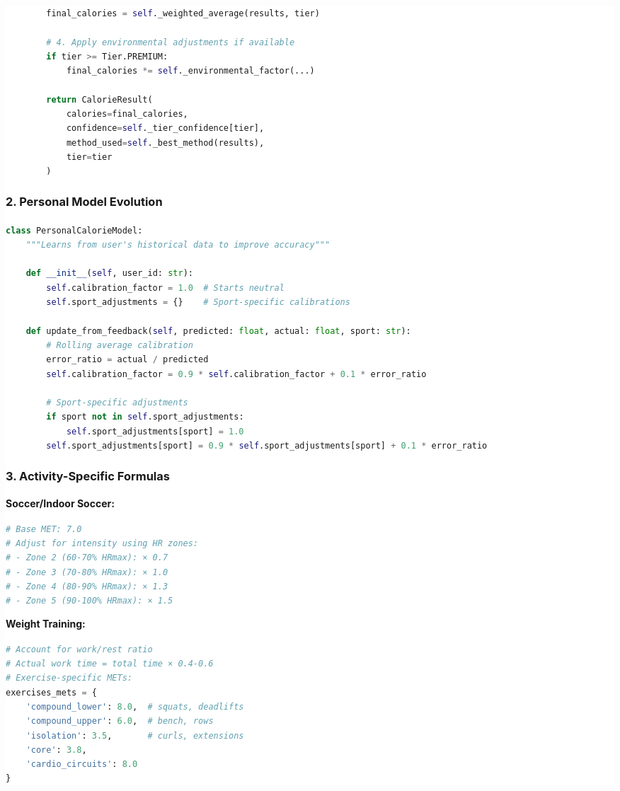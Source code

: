 ```python
        final_calories = self._weighted_average(results, tier)
        
        # 4. Apply environmental adjustments if available
        if tier >= Tier.PREMIUM:
            final_calories *= self._environmental_factor(...)
        
        return CalorieResult(
            calories=final_calories,
            confidence=self._tier_confidence[tier],
            method_used=self._best_method(results),
            tier=tier
        )
```

### 2. Personal Model Evolution
```python
class PersonalCalorieModel:
    """Learns from user's historical data to improve accuracy"""
    
    def __init__(self, user_id: str):
        self.calibration_factor = 1.0  # Starts neutral
        self.sport_adjustments = {}    # Sport-specific calibrations
        
    def update_from_feedback(self, predicted: float, actual: float, sport: str):
        # Rolling average calibration
        error_ratio = actual / predicted
        self.calibration_factor = 0.9 * self.calibration_factor + 0.1 * error_ratio
        
        # Sport-specific adjustments
        if sport not in self.sport_adjustments:
            self.sport_adjustments[sport] = 1.0
        self.sport_adjustments[sport] = 0.9 * self.sport_adjustments[sport] + 0.1 * error_ratio
```

### 3. Activity-Specific Formulas

**Soccer/Indoor Soccer:**
```python
# Base MET: 7.0
# Adjust for intensity using HR zones:
# - Zone 2 (60-70% HRmax): × 0.7
# - Zone 3 (70-80% HRmax): × 1.0
# - Zone 4 (80-90% HRmax): × 1.3
# - Zone 5 (90-100% HRmax): × 1.5
```

**Weight Training:**
```python
# Account for work/rest ratio
# Actual work time = total time × 0.4-0.6
# Exercise-specific METs:
exercises_mets = {
    'compound_lower': 8.0,  # squats, deadlifts
    'compound_upper': 6.0,  # bench, rows
    'isolation': 3.5,       # curls, extensions
    'core': 3.8,
    'cardio_circuits': 8.0
}
```
